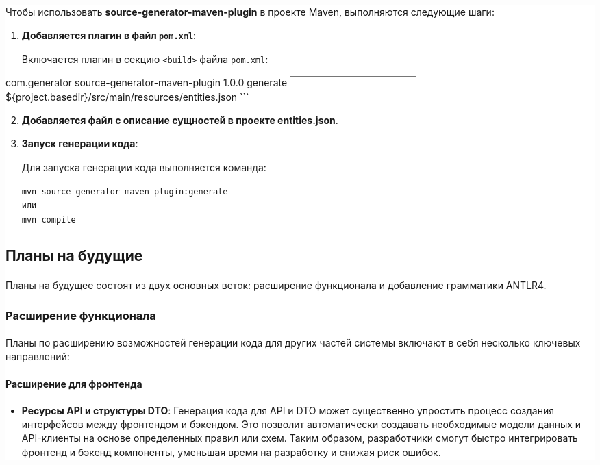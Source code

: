 Чтобы использовать **source-generator-maven-plugin** в проекте Maven, выполняются следующие шаги:

1. **Добавляется плагин в файл `pom.xml`**:
   
   Включается плагин в секцию `<build>` файла `pom.xml`: 
   
   ```xml
<project>
    <build>
        <plugins>
            <plugin>
	            <groupId>com.generator</groupId>
                <artifactId>source-generator-maven-plugin</artifactId>
                <version>1.0.0</version>
                <executions>
	                <execution>
                        <goals>
                            <goal>generate</goal>
                        </goals>
			            <input>
				            ${project.basedir}/src/main/resources/entities.json
		                </input>
                    </execution>
                </executions>
            </plugin>
        </plugins>
    </build>
</project>
```
   
2. **Добавляется файл с описание сущностей в проекте entities.json**.

3. **Запуск генерации кода**:
   
   Для запуска генерации кода выполняется команда:

   ```bash
   mvn source-generator-maven-plugin:generate
   или
   mvn compile
   ```

## Планы на будущие

Планы на будущее состоят из двух основных веток: расширение функционала и добавление грамматики ANTLR4.

### Расширение функционала

Планы по расширению возможностей генерации кода для других частей системы включают в себя несколько ключевых направлений:

#### Расширение для фронтенда

- **Ресурсы API и структуры DTO**: Генерация кода для API и DTO может существенно упростить процесс создания интерфейсов между фронтендом и бэкендом. Это позволит автоматически создавать необходимые модели данных и API-клиенты на основе определенных правил или схем. Таким образом, разработчики смогут быстро интегрировать фронтенд и бэкенд компоненты, уменьшая время на разработку и снижая риск ошибок.
